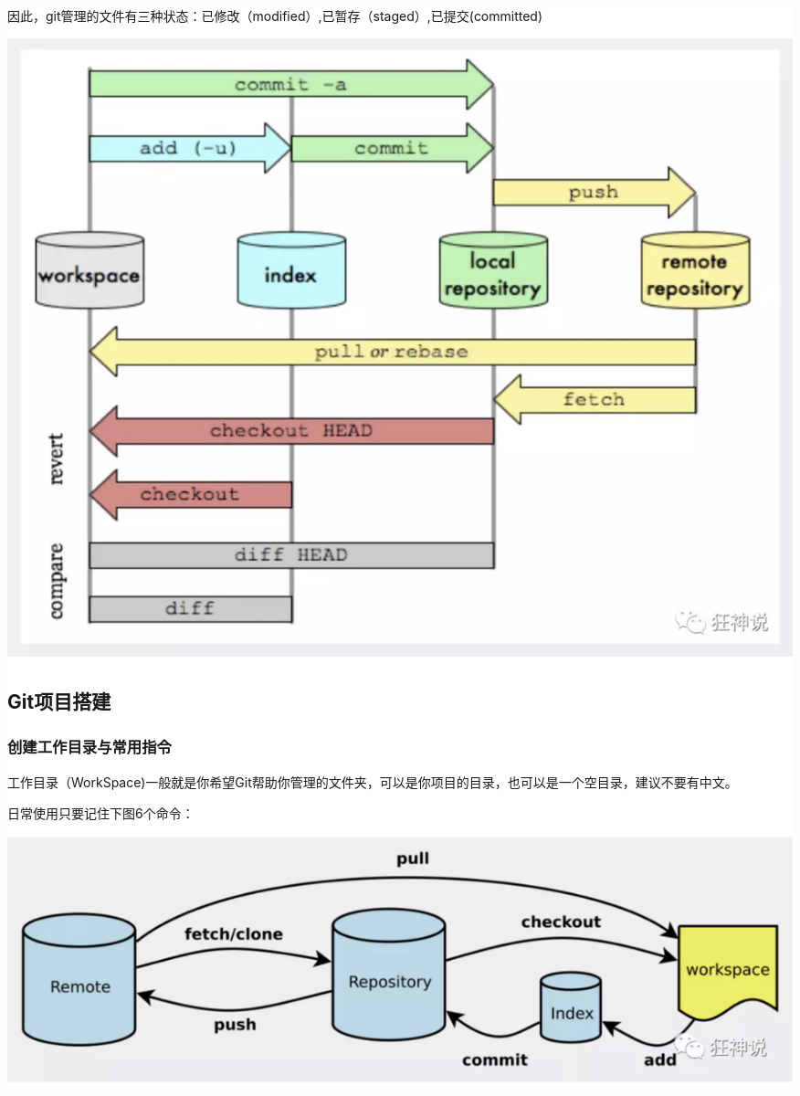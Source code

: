 因此，git管理的文件有三种状态：已修改（modified）,已暂存（staged）,已提交(committed)

![image-20211024150959646](../images/image-20211024150959646.png)

## Git项目搭建

### 创建工作目录与常用指令

工作目录（WorkSpace)一般就是你希望Git帮助你管理的文件夹，可以是你项目的目录，也可以是一个空目录，建议不要有中文。

日常使用只要记住下图6个命令：

![image-20211024151044546](../images/image-20211024151044546.png)
